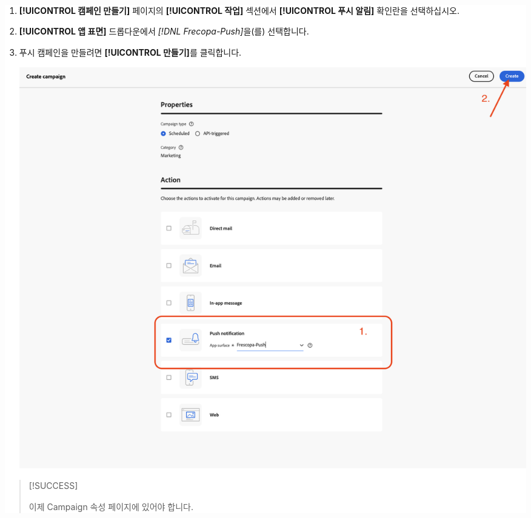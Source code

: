 1. **[!UICONTROL 캠페인 만들기]** 페이지의 **[!UICONTROL 작업]** 섹션에서 **[!UICONTROL 푸시 알림]** 확인란을 선택하십시오.

1. **[!UICONTROL 앱 표면]** 드롭다운에서 *[!DNL Frecopa-Push]*&#x200B;을(를) 선택합니다.

1. 푸시 캠페인을 만들려면 **[!UICONTROL 만들기]**&#x200B;를 클릭합니다.

   ![앱 표면](/help/summit/l820-lab-workbook/assets/2-3-1-2-app-surface.png)

>[!SUCCESS]
>
>이제 Campaign 속성 페이지에 있어야 합니다.